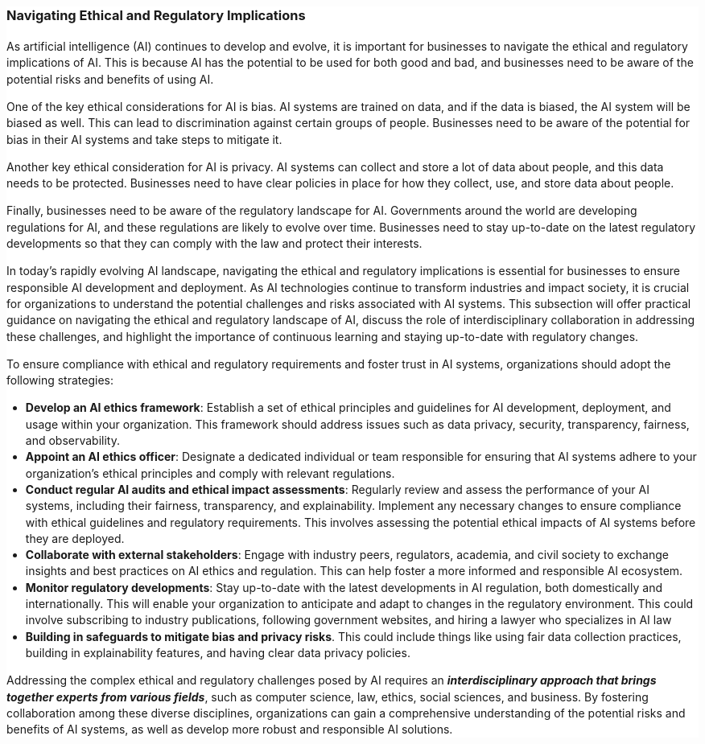### Navigating Ethical and Regulatory Implications

As artificial intelligence (AI) continues to develop and evolve, it is important for businesses to navigate the ethical and regulatory implications of AI. This is because AI has the potential to be used for both good and bad, and businesses need to be aware of the potential risks and benefits of using AI.

One of the key ethical considerations for AI is bias. AI systems are trained on data, and if the data is biased, the AI system will be biased as well. This can lead to discrimination against certain groups of people. Businesses need to be aware of the potential for bias in their AI systems and take steps to mitigate it.

Another key ethical consideration for AI is privacy. AI systems can collect and store a lot of data about people, and this data needs to be protected. Businesses need to have clear policies in place for how they collect, use, and store data about people.

Finally, businesses need to be aware of the regulatory landscape for AI. Governments around the world are developing regulations for AI, and these regulations are likely to evolve over time. Businesses need to stay up-to-date on the latest regulatory developments so that they can comply with the law and protect their interests.

In today’s rapidly evolving AI landscape, navigating the ethical and regulatory implications is essential for businesses to ensure responsible AI development and deployment. As AI technologies continue to transform industries and impact society, it is crucial for organizations to understand the potential challenges and risks associated with AI systems. This subsection will offer practical guidance on navigating the ethical and regulatory landscape of AI, discuss the role of interdisciplinary collaboration in addressing these challenges, and highlight the importance of continuous learning and staying up-to-date with regulatory changes.

To ensure compliance with ethical and regulatory requirements and foster trust in AI systems, organizations should adopt the following strategies:

* **Develop an AI ethics framework**: Establish a set of ethical principles and guidelines for AI development, deployment, and usage within your organization. This framework should address issues such as data privacy, security, transparency, fairness, and observability.
* **Appoint an AI ethics officer**: Designate a dedicated individual or team responsible for ensuring that AI systems adhere to your organization’s ethical principles and comply with relevant regulations.
* **Conduct regular AI audits and ethical impact assessments**: Regularly review and assess the performance of your AI systems, including their fairness, transparency, and explainability. Implement any necessary changes to ensure compliance with ethical guidelines and regulatory requirements. This involves assessing the potential ethical impacts of AI systems before they are deployed.
* **Collaborate with external stakeholders**: Engage with industry peers, regulators, academia, and civil society to exchange insights and best practices on AI ethics and regulation. This can help foster a more informed and responsible AI ecosystem.
* **Monitor regulatory developments**: Stay up-to-date with the latest developments in AI regulation, both domestically and internationally. This will enable your organization to anticipate and adapt to changes in the regulatory environment. This could involve subscribing to industry publications, following government websites, and hiring a lawyer who specializes in AI law
* **Building in safeguards to mitigate bias and privacy risks**. This could include things like using fair data collection practices, building in explainability features, and having clear data privacy policies.

Addressing the complex ethical and regulatory challenges posed by AI requires an _**interdisciplinary approach that brings together experts from various fields**_, such as computer science, law, ethics, social sciences, and business. By fostering collaboration among these diverse disciplines, organizations can gain a comprehensive understanding of the potential risks and benefits of AI systems, as well as develop more robust and responsible AI solutions.
